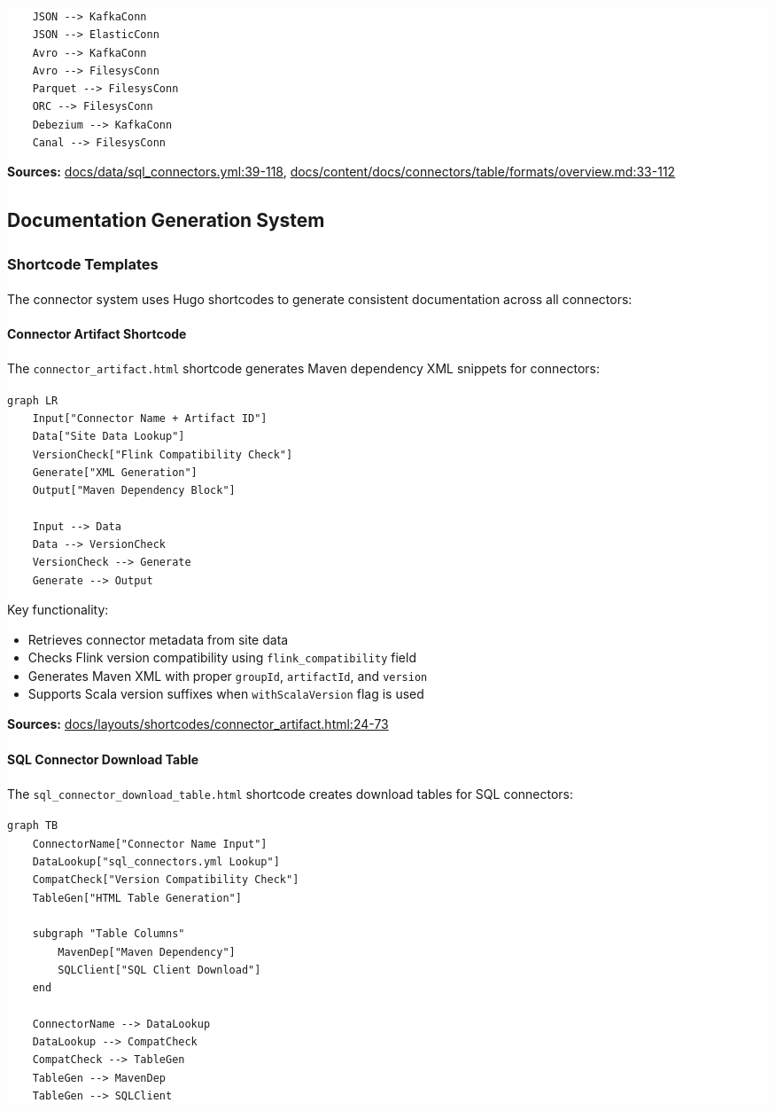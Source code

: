 ```mermaid
    JSON --> KafkaConn
    JSON --> ElasticConn
    Avro --> KafkaConn
    Avro --> FilesysConn
    Parquet --> FilesysConn
    ORC --> FilesysConn
    Debezium --> KafkaConn
    Canal --> FilesysConn
```

**Sources:** [docs/data/sql_connectors.yml:39-118](), [docs/content/docs/connectors/table/formats/overview.md:33-112]()

## Documentation Generation System

### Shortcode Templates

The connector system uses Hugo shortcodes to generate consistent documentation across all connectors:

#### Connector Artifact Shortcode
The `connector_artifact.html` shortcode generates Maven dependency XML snippets for connectors:

```mermaid
graph LR
    Input["Connector Name + Artifact ID"]
    Data["Site Data Lookup"]
    VersionCheck["Flink Compatibility Check"]
    Generate["XML Generation"]
    Output["Maven Dependency Block"]
    
    Input --> Data
    Data --> VersionCheck
    VersionCheck --> Generate
    Generate --> Output
```

Key functionality:
- Retrieves connector metadata from site data
- Checks Flink version compatibility using `flink_compatibility` field
- Generates Maven XML with proper `groupId`, `artifactId`, and `version`
- Supports Scala version suffixes when `withScalaVersion` flag is used

**Sources:** [docs/layouts/shortcodes/connector_artifact.html:24-73]()

#### SQL Connector Download Table
The `sql_connector_download_table.html` shortcode creates download tables for SQL connectors:

```mermaid
graph TB
    ConnectorName["Connector Name Input"]
    DataLookup["sql_connectors.yml Lookup"]
    CompatCheck["Version Compatibility Check"]
    TableGen["HTML Table Generation"]
    
    subgraph "Table Columns"
        MavenDep["Maven Dependency"]
        SQLClient["SQL Client Download"]
    end
    
    ConnectorName --> DataLookup
    DataLookup --> CompatCheck
    CompatCheck --> TableGen
    TableGen --> MavenDep
    TableGen --> SQLClient
```